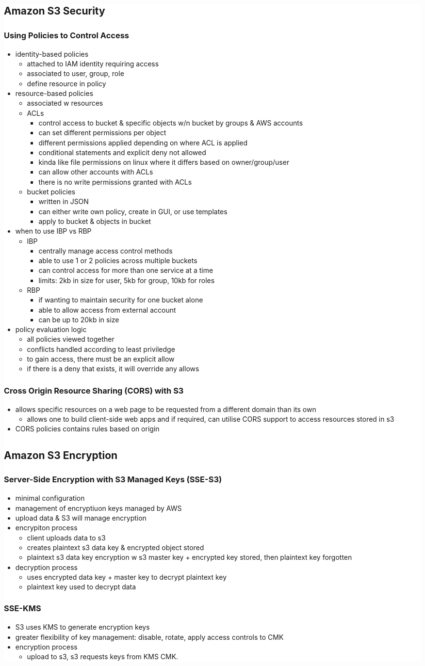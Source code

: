 ## Amazon S3 Security
### Using Policies to Control Access
- identity-based policies
    - attached to IAM identity requiring access
    - associated to user, group, role 
    - define resource in policy 
- resource-based policies
    - associated w resources
    - ACLs 
        - control access to bucket & specific objects w/n bucket by groups & AWS accounts
        - can set different permissions per object
        - different permissions applied depending on where ACL is applied
        - conditional statements and explicit deny not allowed
        - kinda like file permissions on linux where it differs based on owner/group/user 
        - can allow other accounts with ACLs 
        - there is no write permissions granted with ACLs
    - bucket policies
        - written in JSON 
        - can either write own policy, create in GUI, or use templates
        - apply to bucket & objects in bucket 
- when to use IBP vs RBP
    - IBP
        - centrally manage access control methods
        - able to use 1 or 2 policies across multiple buckets
        - can control access for more than one service at a time
        - limits: 2kb in size for user, 5kb for group, 10kb for roles
    - RBP
        - if wanting to maintain security for one bucket alone 
        - able to allow access from external account
        - can be up to 20kb in size 
- policy evaluation logic 
    - all policies viewed together
    - conflicts handled according to least priviledge 
    - to gain access, there must be an explicit allow 
    - if there is a deny that exists, it will override any allows 
### Cross Origin Resource Sharing (CORS) with S3
- allows specific resources on a web page to be requested from a different domain than its own 
    - allows one to build client-side web apps and if required, can utilise CORS support to access resources stored in s3 
- CORS policies contains rules based on origin

## Amazon S3 Encryption
### Server-Side Encryption with S3 Managed Keys (SSE-S3)
- minimal configuration
- management of encryptiuon keys managed by AWS
- upload data & S3 will manage encryption
- encrypiton process
    - client uploads data to s3 
    - creates plaintext s3 data key & encrypted object stored
    - plaintext s3 data key encryption w s3 master key + encrypted key stored, then plaintext key forgotten
- decryption process
    - uses encrypted data key + master key to decrypt plaintext key
    - plaintext key used to decrypt data 
### SSE-KMS
- S3 uses KMS to generate encryption keys
- greater flexibility of key management: disable, rotate, apply access controls to CMK
- encryption process 
    - upload to s3, s3 requests keys from KMS CMK. 